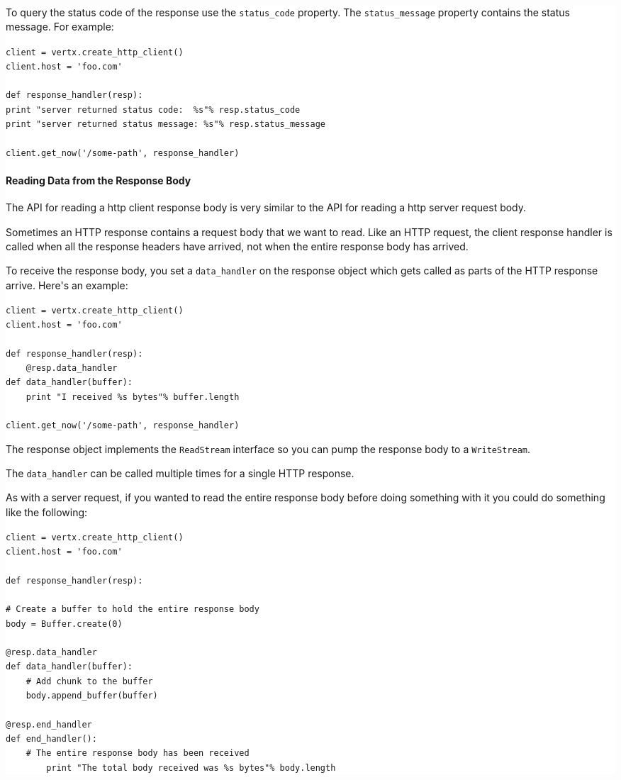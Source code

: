 To query the status code of the response use the `status_code` property. The `status_message` property contains the status message. For example:

    client = vertx.create_http_client()
    client.host = 'foo.com'

    def response_handler(resp): 
	print "server returned status code:  %s"% resp.status_code
	print "server returned status message: %s"% resp.status_message

    client.get_now('/some-path', response_handler)

#### Reading Data from the Response Body

The API for reading a http client response body is very similar to the API for reading a http server request body.

Sometimes an HTTP response contains a request body that we want to read. Like an HTTP request, the client response handler is called when all the response headers have arrived, not when the entire response body has arrived.

To receive the response body, you set a `data_handler` on the response object which gets called as parts of the HTTP response arrive. Here's an example:

    client = vertx.create_http_client()
    client.host = 'foo.com'

    def response_handler(resp): 
        @resp.data_handler
	def data_handler(buffer):
	    print "I received %s bytes"% buffer.length
			
    client.get_now('/some-path', response_handler)

The response object implements the `ReadStream` interface so you can pump the response body to a `WriteStream`.

The `data_handler` can be called multiple times for a single HTTP response.

As with a server request, if you wanted to read the entire response body before doing something with it you could do something like the following:

    client = vertx.create_http_client()
    client.host = 'foo.com'

    def response_handler(resp): 
		
	# Create a buffer to hold the entire response body
	body = Buffer.create(0)
		
	@resp.data_handler
	def data_handler(buffer):
	    # Add chunk to the buffer
	    body.append_buffer(buffer)

	@resp.end_handler
	def end_handler():
	    # The entire response body has been received
            print "The total body received was %s bytes"% body.length
